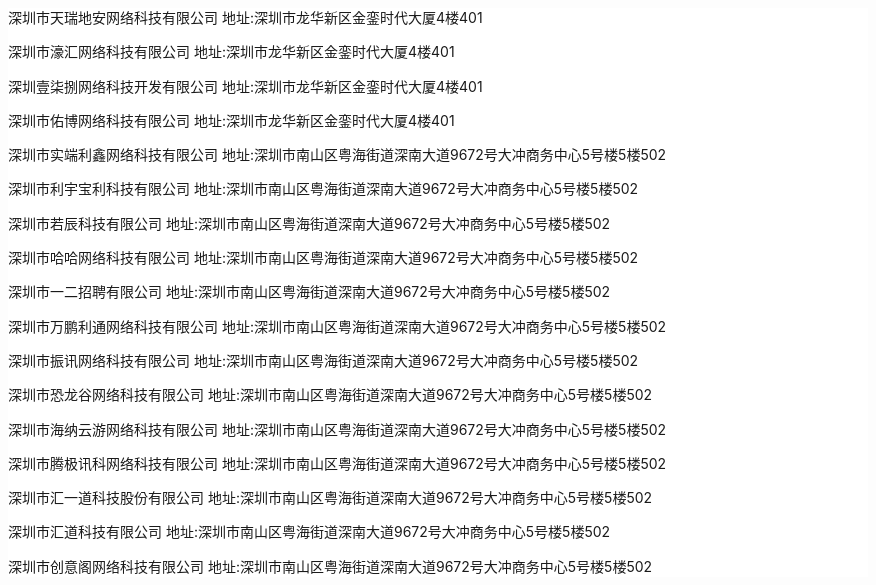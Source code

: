 
深圳市天瑞地安网络科技有限公司
地址:深圳市龙华新区金銮时代大厦4楼401


深圳市濠汇网络科技有限公司
地址:深圳市龙华新区金銮时代大厦4楼401


深圳壹柒捌网络科技开发有限公司
地址:深圳市龙华新区金銮时代大厦4楼401


深圳市佑博网络科技有限公司
地址:深圳市龙华新区金銮时代大厦4楼401


深圳市实端利鑫网络科技有限公司
地址:深圳市南山区粤海街道深南大道9672号大冲商务中心5号楼5楼502


深圳市利宇宝利科技有限公司
地址:深圳市南山区粤海街道深南大道9672号大冲商务中心5号楼5楼502


深圳市若辰科技有限公司
地址:深圳市南山区粤海街道深南大道9672号大冲商务中心5号楼5楼502


深圳市哈哈网络科技有限公司
地址:深圳市南山区粤海街道深南大道9672号大冲商务中心5号楼5楼502


深圳市一二招聘有限公司
地址:深圳市南山区粤海街道深南大道9672号大冲商务中心5号楼5楼502


深圳市万鹏利通网络科技有限公司
地址:深圳市南山区粤海街道深南大道9672号大冲商务中心5号楼5楼502


深圳市振讯网络科技有限公司
地址:深圳市南山区粤海街道深南大道9672号大冲商务中心5号楼5楼502


深圳市恐龙谷网络科技有限公司
地址:深圳市南山区粤海街道深南大道9672号大冲商务中心5号楼5楼502


深圳市海纳云游网络科技有限公司
地址:深圳市南山区粤海街道深南大道9672号大冲商务中心5号楼5楼502


深圳市腾极讯科网络科技有限公司
地址:深圳市南山区粤海街道深南大道9672号大冲商务中心5号楼5楼502


深圳市汇一道科技股份有限公司
地址:深圳市南山区粤海街道深南大道9672号大冲商务中心5号楼5楼502


深圳市汇道科技有限公司
地址:深圳市南山区粤海街道深南大道9672号大冲商务中心5号楼5楼502


深圳市创意阁网络科技有限公司
地址:深圳市南山区粤海街道深南大道9672号大冲商务中心5号楼5楼502
